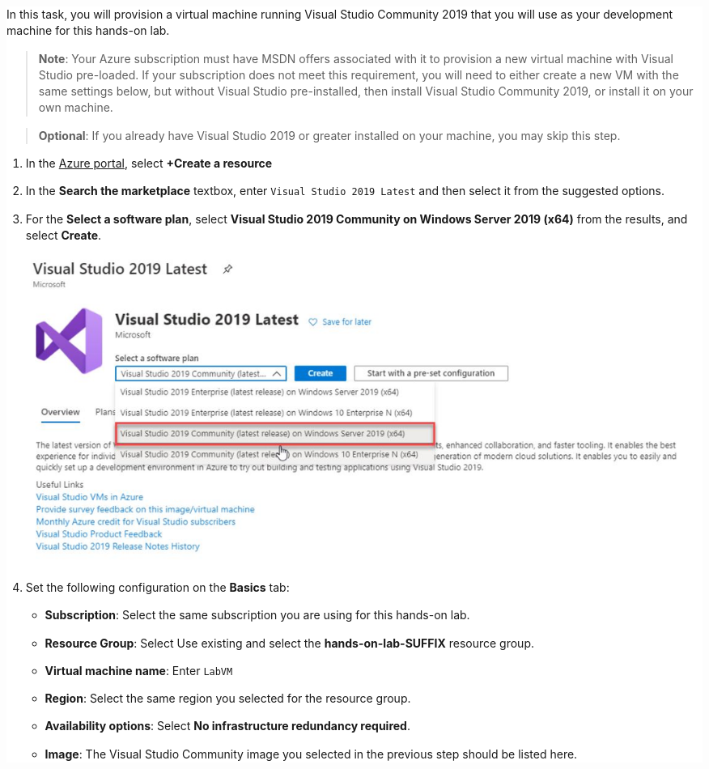 In this task, you will provision a virtual machine running Visual Studio Community 2019 that you will use as your development machine for this hands-on lab.

> **Note**: Your Azure subscription must have MSDN offers associated with it to provision a new virtual machine with Visual Studio pre-loaded. If your subscription does not meet this requirement, you will need to either create a new VM with the same settings below, but without Visual Studio pre-installed, then install Visual Studio Community 2019, or install it on your own machine.

> **Optional**: If you already have Visual Studio 2019 or greater installed on your machine, you may skip this step.

1. In the [Azure portal](https://portal.azure.com/), select **+Create a resource**

2. In the **Search the marketplace** textbox, enter `Visual Studio 2019 Latest` and then select it from the suggested options.

3. For the **Select a software plan**, select **Visual Studio 2019 Community on Windows Server 2019 (x64)** from the results, and select **Create**.

    
    ![Create VM](./media/Visual-studio-vm.png 'Create Windows Server 2019 with Visual Studio Community 2019')


4. Set the following configuration on the **Basics** tab:

   - **Subscription**: Select the same subscription you are using for this hands-on lab.

   - **Resource Group**: Select Use existing and select the **hands-on-lab-SUFFIX** resource group.

   - **Virtual machine name**: Enter `LabVM`

   - **Region**: Select the same region you selected for the resource group.

   - **Availability options**: Select **No infrastructure redundancy required**.

   - **Image**: The Visual Studio Community image you selected in the previous step should be listed here.
